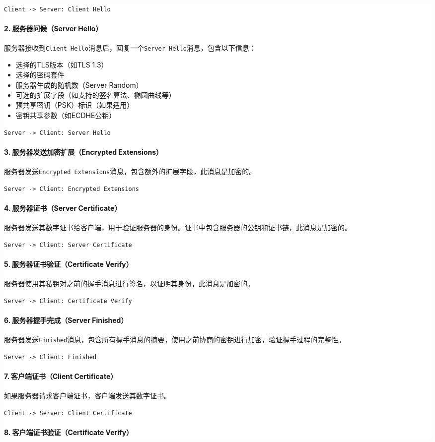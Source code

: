 ```plaintext
Client -> Server: Client Hello
```

#### 2. 服务器问候（Server Hello）

服务器接收到`Client Hello`消息后，回复一个`Server Hello`消息，包含以下信息：
- 选择的TLS版本（如TLS 1.3）
- 选择的密码套件
- 服务器生成的随机数（Server Random）
- 可选的扩展字段（如支持的签名算法、椭圆曲线等）
- 预共享密钥（PSK）标识（如果适用）
- 密钥共享参数（如ECDHE公钥）

```plaintext
Server -> Client: Server Hello
```

#### 3. 服务器发送加密扩展（Encrypted Extensions）

服务器发送`Encrypted Extensions`消息，包含额外的扩展字段，此消息是加密的。

```plaintext
Server -> Client: Encrypted Extensions
```

#### 4. 服务器证书（Server Certificate）

服务器发送其数字证书给客户端，用于验证服务器的身份。证书中包含服务器的公钥和证书链，此消息是加密的。

```plaintext
Server -> Client: Server Certificate
```

#### 5. 服务器证书验证（Certificate Verify）

服务器使用其私钥对之前的握手消息进行签名，以证明其身份，此消息是加密的。

```plaintext
Server -> Client: Certificate Verify
```

#### 6. 服务器握手完成（Server Finished）

服务器发送`Finished`消息，包含所有握手消息的摘要，使用之前协商的密钥进行加密，验证握手过程的完整性。

```plaintext
Server -> Client: Finished
```

#### 7. 客户端证书（Client Certificate）

如果服务器请求客户端证书，客户端发送其数字证书。

```plaintext
Client -> Server: Client Certificate
```

#### 8. 客户端证书验证（Certificate Verify）
